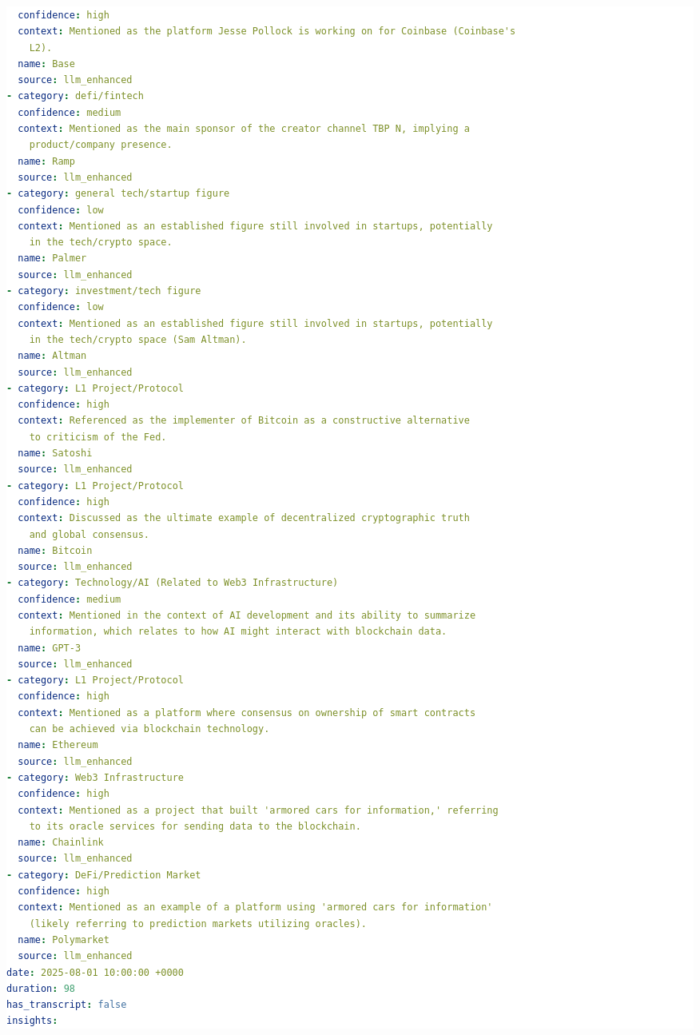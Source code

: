 ```yaml
  confidence: high
  context: Mentioned as the platform Jesse Pollock is working on for Coinbase (Coinbase's
    L2).
  name: Base
  source: llm_enhanced
- category: defi/fintech
  confidence: medium
  context: Mentioned as the main sponsor of the creator channel TBP N, implying a
    product/company presence.
  name: Ramp
  source: llm_enhanced
- category: general tech/startup figure
  confidence: low
  context: Mentioned as an established figure still involved in startups, potentially
    in the tech/crypto space.
  name: Palmer
  source: llm_enhanced
- category: investment/tech figure
  confidence: low
  context: Mentioned as an established figure still involved in startups, potentially
    in the tech/crypto space (Sam Altman).
  name: Altman
  source: llm_enhanced
- category: L1 Project/Protocol
  confidence: high
  context: Referenced as the implementer of Bitcoin as a constructive alternative
    to criticism of the Fed.
  name: Satoshi
  source: llm_enhanced
- category: L1 Project/Protocol
  confidence: high
  context: Discussed as the ultimate example of decentralized cryptographic truth
    and global consensus.
  name: Bitcoin
  source: llm_enhanced
- category: Technology/AI (Related to Web3 Infrastructure)
  confidence: medium
  context: Mentioned in the context of AI development and its ability to summarize
    information, which relates to how AI might interact with blockchain data.
  name: GPT-3
  source: llm_enhanced
- category: L1 Project/Protocol
  confidence: high
  context: Mentioned as a platform where consensus on ownership of smart contracts
    can be achieved via blockchain technology.
  name: Ethereum
  source: llm_enhanced
- category: Web3 Infrastructure
  confidence: high
  context: Mentioned as a project that built 'armored cars for information,' referring
    to its oracle services for sending data to the blockchain.
  name: Chainlink
  source: llm_enhanced
- category: DeFi/Prediction Market
  confidence: high
  context: Mentioned as an example of a platform using 'armored cars for information'
    (likely referring to prediction markets utilizing oracles).
  name: Polymarket
  source: llm_enhanced
date: 2025-08-01 10:00:00 +0000
duration: 98
has_transcript: false
insights:
```